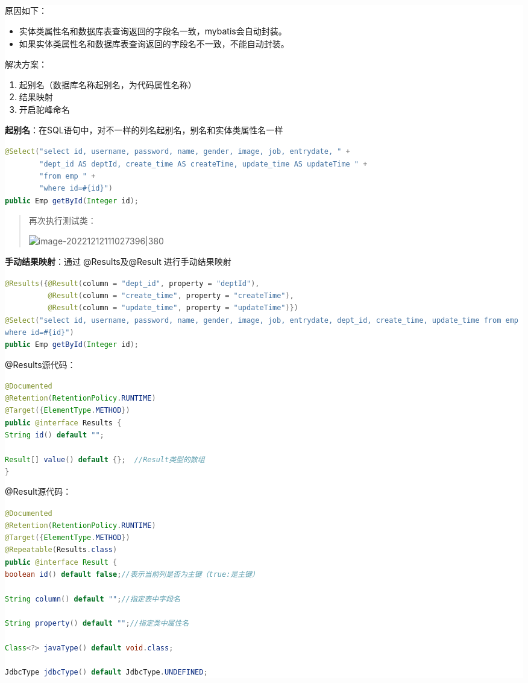 原因如下： 

- 实体类属性名和数据库表查询返回的字段名一致，mybatis会自动封装。
- 如果实体类属性名和数据库表查询返回的字段名不一致，不能自动封装。



 解决方案：

1. 起别名（数据库名称起别名，为代码属性名称）
2. 结果映射
3. 开启驼峰命名



**起别名**：在SQL语句中，对不一样的列名起别名，别名和实体类属性名一样

```java
@Select("select id, username, password, name, gender, image, job, entrydate, " +
        "dept_id AS deptId, create_time AS createTime, update_time AS updateTime " +
        "from emp " +
        "where id=#{id}")
public Emp getById(Integer id);
```

> 再次执行测试类：
>
> ![image-20221212111027396|380](https://my-obsidian-image.oss-cn-guangzhou.aliyuncs.com/2024/04/12e1f6f64418be23bab725d4a2cd568a.png)



**手动结果映射**：通过 @Results及@Result 进行手动结果映射

```java
@Results({@Result(column = "dept_id", property = "deptId"),
          @Result(column = "create_time", property = "createTime"),
          @Result(column = "update_time", property = "updateTime")})
@Select("select id, username, password, name, gender, image, job, entrydate, dept_id, create_time, update_time from emp where id=#{id}")
public Emp getById(Integer id);
```

@Results源代码：
```java
@Documented
@Retention(RetentionPolicy.RUNTIME)
@Target({ElementType.METHOD})
public @interface Results {
String id() default "";

Result[] value() default {};  //Result类型的数组
}
```

@Result源代码：
```java
@Documented
@Retention(RetentionPolicy.RUNTIME)
@Target({ElementType.METHOD})
@Repeatable(Results.class)
public @interface Result {
boolean id() default false;//表示当前列是否为主键（true:是主键）

String column() default "";//指定表中字段名

String property() default "";//指定类中属性名

Class<?> javaType() default void.class;

JdbcType jdbcType() default JdbcType.UNDEFINED;

```